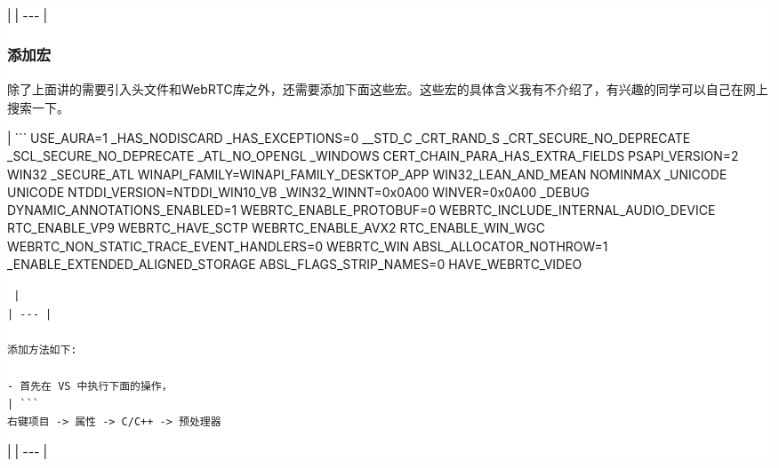  |
| --- |

<a name="wvabH"></a>
### 添加宏
除了上面讲的需要引入头文件和WebRTC库之外，还需要添加下面这些宏。这些宏的具体含义我有不介绍了，有兴趣的同学可以自己在网上搜索一下。

| ```
USE_AURA=1
_HAS_NODISCARD
_HAS_EXCEPTIONS=0
__STD_C
_CRT_RAND_S
_CRT_SECURE_NO_DEPRECATE
_SCL_SECURE_NO_DEPRECATE
_ATL_NO_OPENGL
_WINDOWS
CERT_CHAIN_PARA_HAS_EXTRA_FIELDS
PSAPI_VERSION=2
WIN32
_SECURE_ATL
WINAPI_FAMILY=WINAPI_FAMILY_DESKTOP_APP
WIN32_LEAN_AND_MEAN
NOMINMAX
_UNICODE
UNICODE
NTDDI_VERSION=NTDDI_WIN10_VB
_WIN32_WINNT=0x0A00
WINVER=0x0A00
_DEBUG
DYNAMIC_ANNOTATIONS_ENABLED=1
WEBRTC_ENABLE_PROTOBUF=0
WEBRTC_INCLUDE_INTERNAL_AUDIO_DEVICE
RTC_ENABLE_VP9
WEBRTC_HAVE_SCTP
WEBRTC_ENABLE_AVX2
RTC_ENABLE_WIN_WGC
WEBRTC_NON_STATIC_TRACE_EVENT_HANDLERS=0
WEBRTC_WIN
ABSL_ALLOCATOR_NOTHROW=1
_ENABLE_EXTENDED_ALIGNED_STORAGE
ABSL_FLAGS_STRIP_NAMES=0
HAVE_WEBRTC_VIDEO
```
 |
| --- |

添加方法如下:

- 首先在 VS 中执行下面的操作，
| ```
右键项目 -> 属性 -> C/C++ -> 预处理器
```
 |
| --- |
